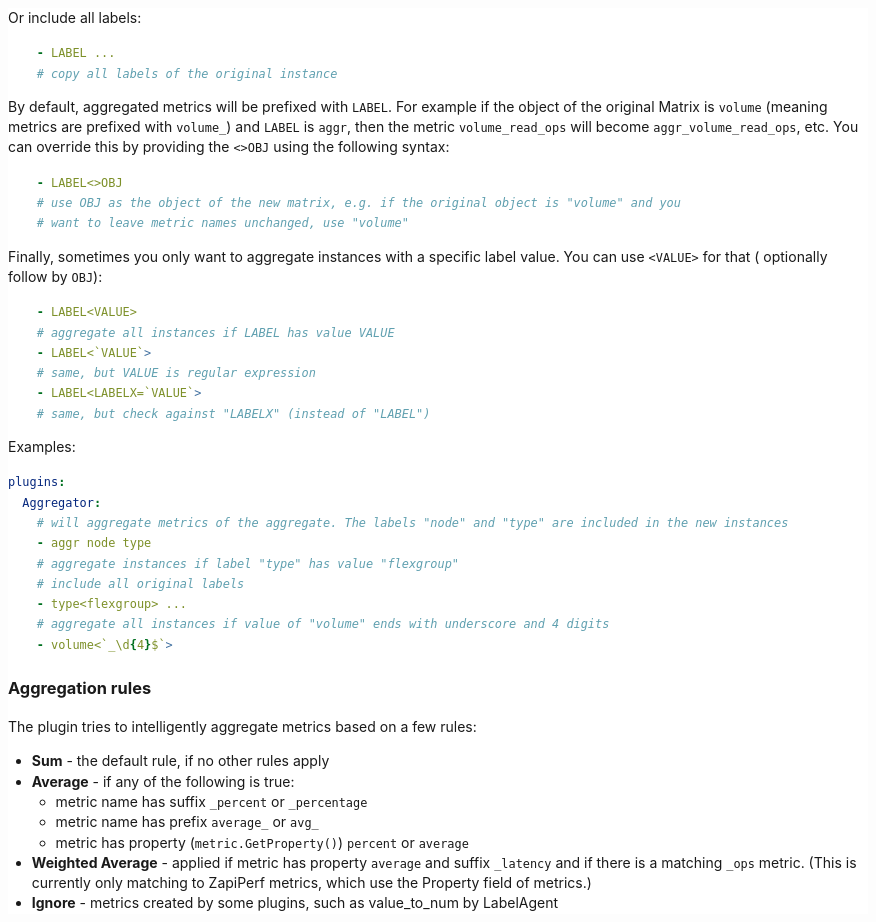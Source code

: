 Or include all labels:

```yaml
    - LABEL ...
    # copy all labels of the original instance
```

By default, aggregated metrics will be prefixed with `LABEL`. For example if the object of the original Matrix
is `volume` (meaning metrics are prefixed with `volume_`) and `LABEL` is `aggr`, then the metric `volume_read_ops` will
become `aggr_volume_read_ops`, etc. You can override this by providing the `<>OBJ` using the following syntax:

```yaml
    - LABEL<>OBJ
    # use OBJ as the object of the new matrix, e.g. if the original object is "volume" and you
    # want to leave metric names unchanged, use "volume"
```

Finally, sometimes you only want to aggregate instances with a specific label value. You can use `<VALUE>` for that (
optionally follow by `OBJ`):

```yaml
    - LABEL<VALUE>
    # aggregate all instances if LABEL has value VALUE
    - LABEL<`VALUE`>
    # same, but VALUE is regular expression
    - LABEL<LABELX=`VALUE`>
    # same, but check against "LABELX" (instead of "LABEL")
```

Examples:

```yaml
plugins:
  Aggregator:
    # will aggregate metrics of the aggregate. The labels "node" and "type" are included in the new instances
    - aggr node type
    # aggregate instances if label "type" has value "flexgroup"
    # include all original labels
    - type<flexgroup> ...
    # aggregate all instances if value of "volume" ends with underscore and 4 digits
    - volume<`_\d{4}$`>
```

### Aggregation rules

The plugin tries to intelligently aggregate metrics based on a few rules:

- **Sum** - the default rule, if no other rules apply
- **Average** - if any of the following is true:
    - metric name has suffix `_percent` or `_percentage`
    - metric name has prefix `average_` or `avg_`
    - metric has property (`metric.GetProperty()`) `percent` or `average`
- **Weighted Average** - applied if metric has property `average` and suffix `_latency` and if there is a
  matching `_ops` metric. (This is currently only matching to ZapiPerf metrics, which use the Property field of
  metrics.)
- **Ignore** - metrics created by some plugins, such as value_to_num by LabelAgent
